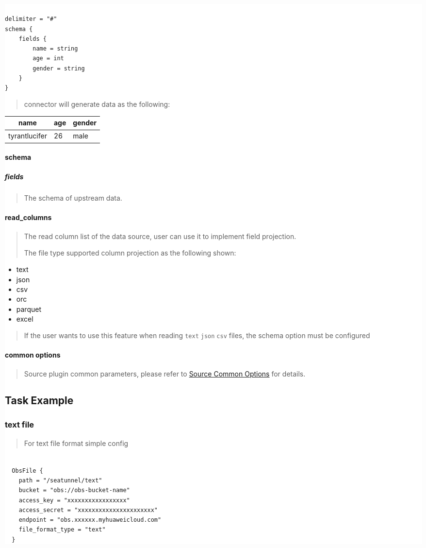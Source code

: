 ```hocon

delimiter = "#"
schema {
    fields {
        name = string
        age = int
        gender = string 
    }
}

```

> connector will generate data as the following:

|     name      | age | gender |
|---------------|-----|--------|
| tyrantlucifer | 26  | male   |

#### <span id="schema"> schema  </span>

##### fields

> The schema of upstream data.

#### <span id="schema"> read_columns </span>

> The read column list of the data source, user can use it to implement field projection.
>
> The file type supported column projection as the following shown:

- text
- json
- csv
- orc
- parquet
- excel

> If the user wants to use this feature when reading `text` `json` `csv` files, the schema option must be configured

#### <span id="common_options "> common options </span>

> Source plugin common parameters, please refer to [Source Common Options](../source-common-options.md) for details.

## Task Example

### text file

> For text file format simple config

```hocon

  ObsFile {
    path = "/seatunnel/text"
    bucket = "obs://obs-bucket-name"
    access_key = "xxxxxxxxxxxxxxxxx"
    access_secret = "xxxxxxxxxxxxxxxxxxxxxx"
    endpoint = "obs.xxxxxx.myhuaweicloud.com"
    file_format_type = "text"
  }

```
